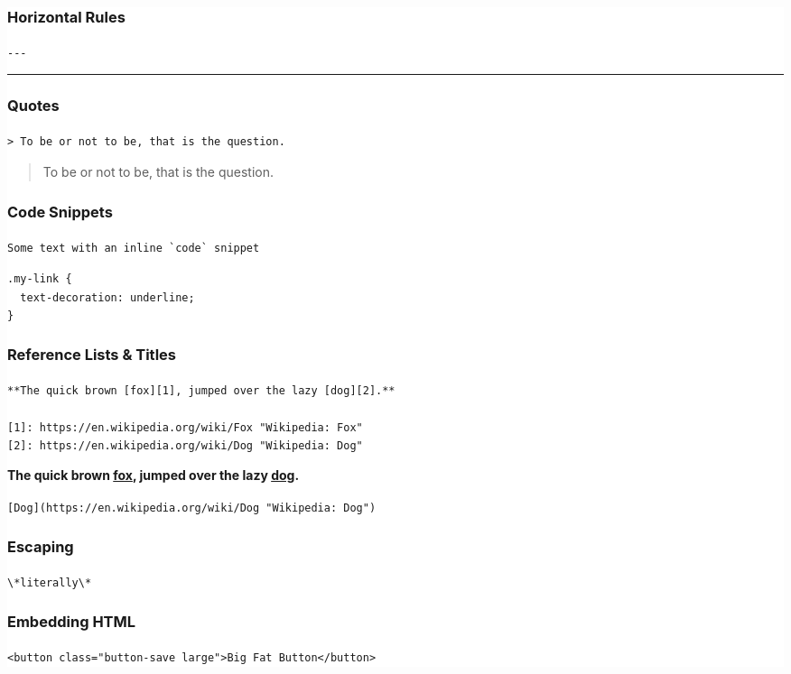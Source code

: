 
### Horizontal Rules

~~~
---
~~~

---


### Quotes

~~~
> To be or not to be, that is the question.
~~~

> To be or not to be, that is the question.


### Code Snippets

~~~
Some text with an inline `code` snippet  
~~~

~~~
.my-link {
  text-decoration: underline;
}
~~~

### Reference Lists & Titles

~~~
**The quick brown [fox][1], jumped over the lazy [dog][2].**

[1]: https://en.wikipedia.org/wiki/Fox "Wikipedia: Fox"
[2]: https://en.wikipedia.org/wiki/Dog "Wikipedia: Dog"
~~~

**The quick brown [fox][1], jumped over the lazy [dog][2].**

[1]: https://en.wikipedia.org/wiki/Fox "Wikipedia: Fox"
[2]: https://en.wikipedia.org/wiki/Dog "Wikipedia: Dog"

~~~
[Dog](https://en.wikipedia.org/wiki/Dog "Wikipedia: Dog")
~~~

### Escaping

~~~
\*literally\*
~~~

### Embedding HTML

~~~
<button class="button-save large">Big Fat Button</button>  
~~~


[^1]: This is a footnote content.
[^@#$%]: A footnote on the label: "@#$%".
[^1]: This is a footnote content.
[^@#$%]: A footnote on the label: "@#$%".